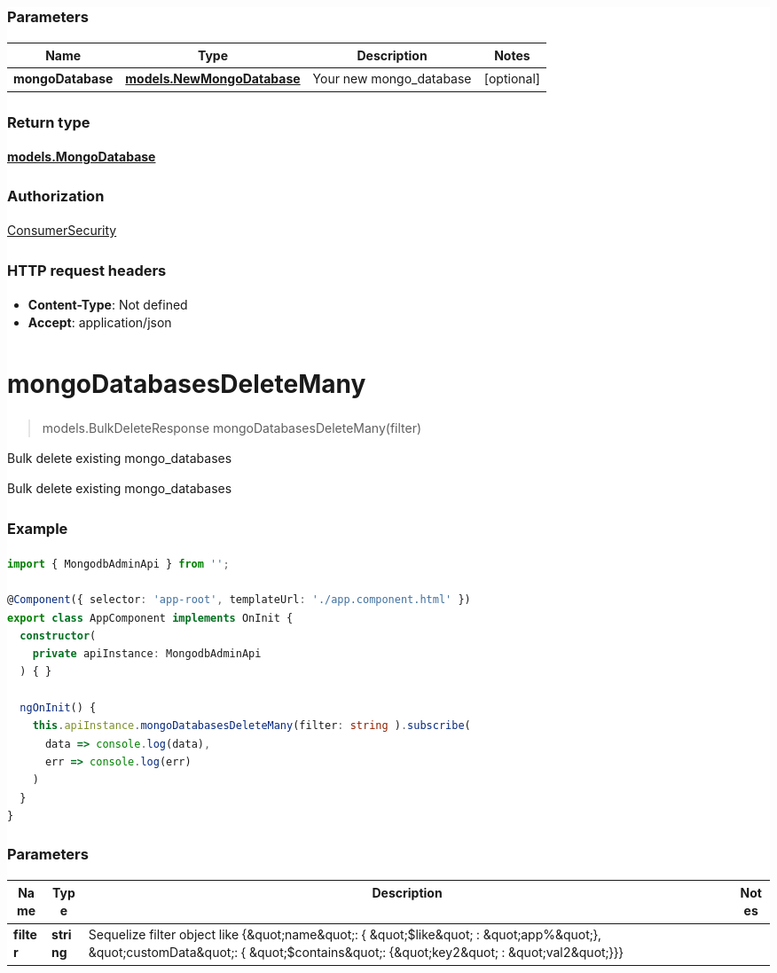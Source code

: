 ### Parameters

Name | Type | Description  | Notes
------------- | ------------- | ------------- | -------------
 **mongoDatabase** | [**models.NewMongoDatabase**](NewMongoDatabase.md)| Your new mongo_database | [optional] 

### Return type

[**models.MongoDatabase**](models.MongoDatabase.md)

### Authorization

[ConsumerSecurity](../README.md#ConsumerSecurity)

### HTTP request headers

 - **Content-Type**: Not defined
 - **Accept**: application/json

<a name="mongoDatabasesDeleteMany"></a>
# **mongoDatabasesDeleteMany**
> models.BulkDeleteResponse mongoDatabasesDeleteMany(filter)

Bulk delete existing mongo_databases

Bulk delete existing mongo_databases

### Example
```typescript
import { MongodbAdminApi } from '';

@Component({ selector: 'app-root', templateUrl: './app.component.html' })
export class AppComponent implements OnInit {
  constructor(
    private apiInstance: MongodbAdminApi
  ) { }

  ngOnInit() {
    this.apiInstance.mongoDatabasesDeleteMany(filter: string ).subscribe(
      data => console.log(data),
      err => console.log(err)
    )
  }
}
```

### Parameters

Name | Type | Description  | Notes
------------- | ------------- | ------------- | -------------
 **filter** | **string**| Sequelize filter object like {\&quot;name\&quot;: { \&quot;$like\&quot; : \&quot;app%\&quot;}, \&quot;customData\&quot;: { \&quot;$contains\&quot;: {\&quot;key2\&quot; : \&quot;val2\&quot;}}} | 
